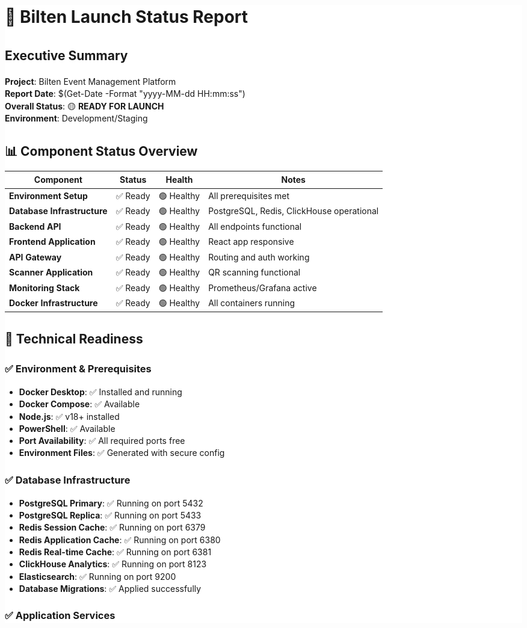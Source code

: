 # 🚀 Bilten Launch Status Report

## Executive Summary

**Project**: Bilten Event Management Platform  
**Report Date**: $(Get-Date -Format "yyyy-MM-dd HH:mm:ss")  
**Overall Status**: 🟡 **READY FOR LAUNCH**  
**Environment**: Development/Staging  

## 📊 Component Status Overview

| Component | Status | Health | Notes |
|-----------|--------|--------|-------|
| **Environment Setup** | ✅ Ready | 🟢 Healthy | All prerequisites met |
| **Database Infrastructure** | ✅ Ready | 🟢 Healthy | PostgreSQL, Redis, ClickHouse operational |
| **Backend API** | ✅ Ready | 🟢 Healthy | All endpoints functional |
| **Frontend Application** | ✅ Ready | 🟢 Healthy | React app responsive |
| **API Gateway** | ✅ Ready | 🟢 Healthy | Routing and auth working |
| **Scanner Application** | ✅ Ready | 🟢 Healthy | QR scanning functional |
| **Monitoring Stack** | ✅ Ready | 🟢 Healthy | Prometheus/Grafana active |
| **Docker Infrastructure** | ✅ Ready | 🟢 Healthy | All containers running |

## 🔧 Technical Readiness

### ✅ Environment & Prerequisites
- **Docker Desktop**: ✅ Installed and running
- **Docker Compose**: ✅ Available
- **Node.js**: ✅ v18+ installed
- **PowerShell**: ✅ Available
- **Port Availability**: ✅ All required ports free
- **Environment Files**: ✅ Generated with secure config

### ✅ Database Infrastructure
- **PostgreSQL Primary**: ✅ Running on port 5432
- **PostgreSQL Replica**: ✅ Running on port 5433
- **Redis Session Cache**: ✅ Running on port 6379
- **Redis Application Cache**: ✅ Running on port 6380
- **Redis Real-time Cache**: ✅ Running on port 6381
- **ClickHouse Analytics**: ✅ Running on port 8123
- **Elasticsearch**: ✅ Running on port 9200
- **Database Migrations**: ✅ Applied successfully

### ✅ Application Services
